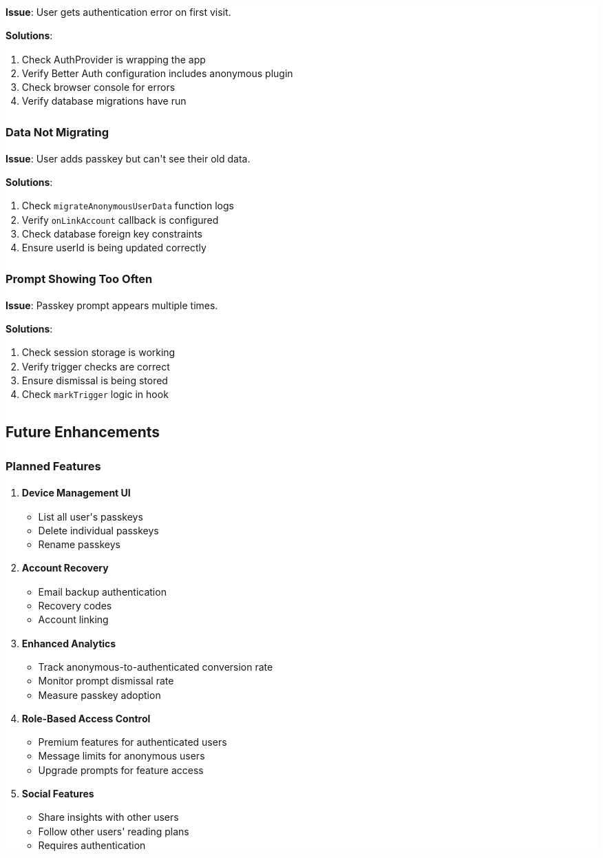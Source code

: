 **Issue**: User gets authentication error on first visit.

**Solutions**:
1. Check AuthProvider is wrapping the app
2. Verify Better Auth configuration includes anonymous plugin
3. Check browser console for errors
4. Verify database migrations have run

### Data Not Migrating

**Issue**: User adds passkey but can't see their old data.

**Solutions**:
1. Check `migrateAnonymousUserData` function logs
2. Verify `onLinkAccount` callback is configured
3. Check database foreign key constraints
4. Ensure userId is being updated correctly

### Prompt Showing Too Often

**Issue**: Passkey prompt appears multiple times.

**Solutions**:
1. Check session storage is working
2. Verify trigger checks are correct
3. Ensure dismissal is being stored
4. Check `markTrigger` logic in hook

## Future Enhancements

### Planned Features

1. **Device Management UI**
   - List all user's passkeys
   - Delete individual passkeys
   - Rename passkeys

2. **Account Recovery**
   - Email backup authentication
   - Recovery codes
   - Account linking

3. **Enhanced Analytics**
   - Track anonymous-to-authenticated conversion rate
   - Monitor prompt dismissal rate
   - Measure passkey adoption

4. **Role-Based Access Control**
   - Premium features for authenticated users
   - Message limits for anonymous users
   - Upgrade prompts for feature access

5. **Social Features**
   - Share insights with other users
   - Follow other users' reading plans
   - Requires authentication
